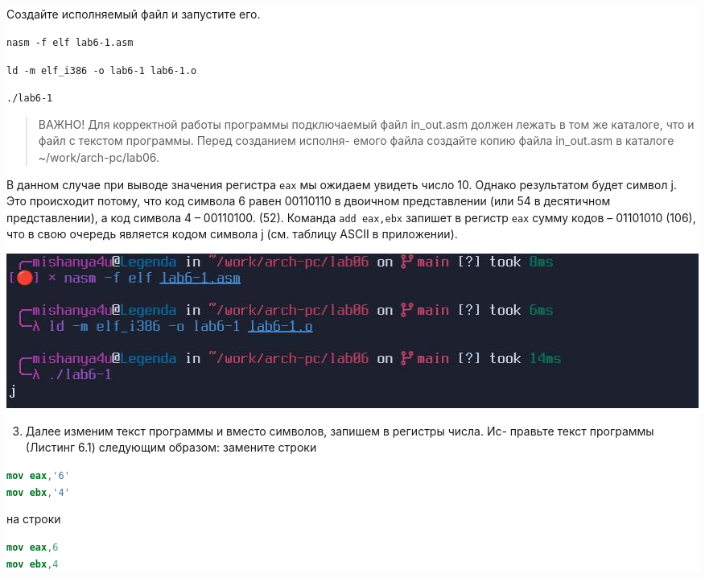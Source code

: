 
Создайте исполняемый файл и запустите его.
```
nasm -f elf lab6-1.asm
```

```
ld -m elf_i386 -o lab6-1 lab6-1.o
```

```
./lab6-1
```


>ВАЖНО! Для корректной работы программы подключаемый файл in_out.asm должен
лежать в том же каталоге, что и файл с текстом программы. Перед созданием исполня-
емого файла создайте копию файла in_out.asm в каталоге ~/work/arch-pc/lab06.

В данном случае при выводе значения регистра ```eax``` мы ожидаем увидеть число 10. Однако результатом будет символ j. Это происходит потому, что код символа 6 равен 00110110 в двоичном представлении (или 54 в десятичном представлении), а код символа 4 – 00110100. (52). Команда ```add eax,ebx``` запишет в регистр ```eax``` сумму кодов – 01101010 (106), что в свою очередь является кодом символа j (см. таблицу ASCII в приложении).


 ![Картика 3 ```Программа вывода значения регистра eax```](image/lab6-2.jpg)


3. Далее изменим текст программы и вместо символов, запишем в регистры числа. Ис-
правьте текст программы (Листинг 6.1) следующим образом: замените строки

```nasm
mov eax,'6'
mov ebx,'4'
```

на строки

```nasm
mov eax,6
mov ebx,4
```


